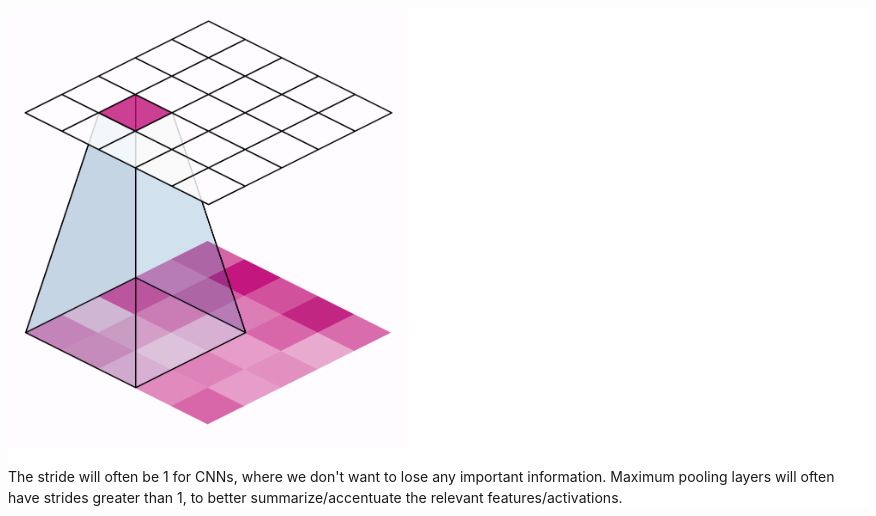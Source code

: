 <img src="https://raw.githubusercontent.com/wesleybeckner/general_applications_of_neural_networks/main/assets/Tlptsvt.gif" width=400></img>
</p>

The stride will often be 1 for CNNs, where we don't want to lose any important information. Maximum pooling layers will often have strides greater than 1, to better summarize/accentuate the relevant features/activations.
